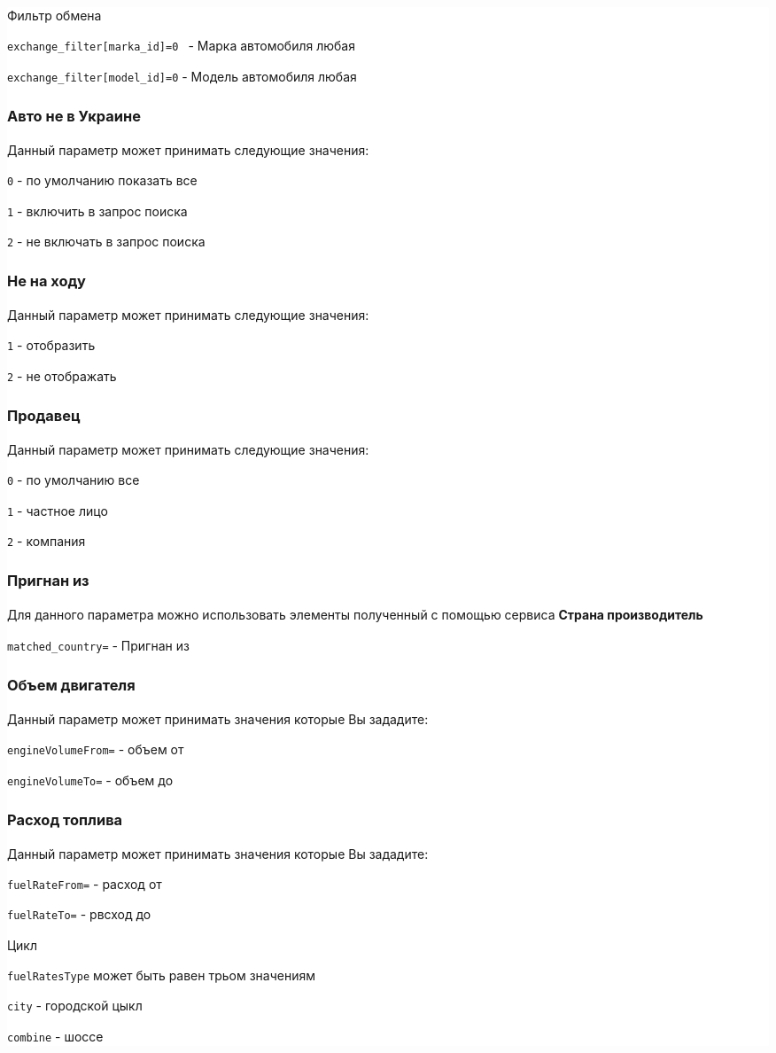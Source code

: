Фильтр обмена

`exchange_filter[marka_id]=0 ` - Марка автомобиля любая  

`exchange_filter[model_id]=0` - Модель автомобиля любая  

### Авто не в Украине
Данный параметр может принимать следующие значения:

`0` - по умолчанию показать все

`1` - включить в запрос поиска

`2` - не включать в запрос поиска

### Не на ходу
Данный параметр может принимать следующие значения:

`1` - отобразить

`2` - не отображать

### Продавец
Данный параметр может принимать следующие значения:

`0` - по умолчанию все

`1` - частное лицо

`2` - компания

### Пригнан из

Для данного параметра можно использовать элементы полученный с помощью сервиса **Страна производитель**

`matched_country=` - Пригнан из

### Объем двигателя
Данный параметр может принимать значения которые Вы зададите:

`engineVolumeFrom=` - объем от 

`engineVolumeTo=`   - объем до

### Расход топлива
Данный параметр может принимать значения которые Вы зададите:

`fuelRateFrom=` - расход от

`fuelRateTo=` - рвсход до

Цикл

`fuelRatesType` может быть равен трьом значениям

`city` - городской цыкл

`combine` - шоссе
